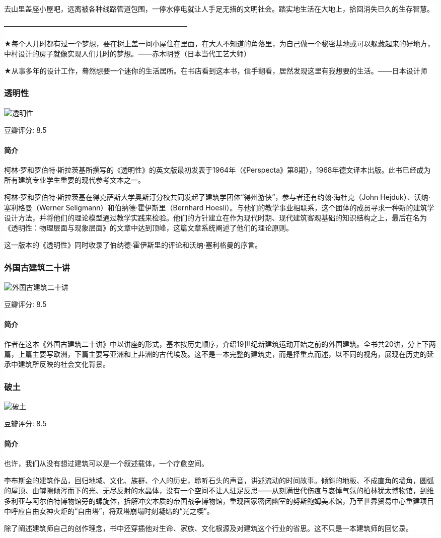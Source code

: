 去山里盖座小屋吧，远离被各种线路管道包围，一停水停电就让人手足无措的文明社会。踏实地生活在大地上，拾回消失已久的生存智慧。

——————————————————————————

★每个人儿时都有过一个梦想，要在树上盖一间小屋住在里面，在大人不知道的角落里，为自己做一个秘密基地或可以躲藏起来的好地方，中村设计的房子就像实现人们儿时的梦想。——赤木明登（日本当代工艺大师）

★从事多年的设计工作，蓦然想要一个迷你的生活居所。在书店看到这本书，信手翻看，居然发现这里有我想要的生活。——日本设计师



### 透明性

![透明性](https://img3.doubanio.com/view/subject/l/public/s2860500.jpg)

豆瓣评分: 8.5

#### 简介

柯林·罗和罗伯特·斯拉茨基所撰写的《透明性》的英文版最初发表于1964年（《Perspecta》第8期），1968年德文译本出版。此书已经成为所有建筑专业学生重要的现代参考文本之一。

柯林·罗和罗伯特·斯拉茨基在得克萨斯大学奥斯汀分校共同发起了建筑学团体“得州游侠”，参与者还有约翰·海杜克（John Hejduk）、沃纳·塞利格曼（Werner Seligmann）和伯纳德·霍伊斯里（Bernhard Hoesli）。与他们的教学事业相联系，这个团体的成员寻求一种新的建筑学设计方法，并将他们的理论模型通过教学实践来检验。他们的方针建立在作为现代时期、现代建筑客观基础的知识结构之上，最后在名为《透明性：物理层面与现象层面》的文章中达到顶峰，这篇文章系统阐述了他们的理论原则。

这一版本的《透明性》同时收录了伯纳德·霍伊斯里的评论和沃纳·塞利格曼的序言。



### 外国古建筑二十讲

![外国古建筑二十讲](https://img3.doubanio.com/view/subject/l/public/s1621106.jpg)

豆瓣评分: 8.5

#### 简介

作者在这本《外国古建筑二十讲》中以讲座的形式，基本按历史顺序，介绍19世纪新建筑运动开始之前的外国建筑。全书共20讲，分上下两篇，上篇主要写欧洲，下篇主要写亚洲和上非洲的古代埃及。这不是一本完整的建筑史，而是择重点而述，以不同的视角，展现在历史的延承中建筑所反映的社会文化背景。



### 破土

![破土](https://img3.doubanio.com/view/subject/l/public/s3027185.jpg)

豆瓣评分: 8.5

#### 简介

也许，我们从没有想过建筑可以是一个叙述载体，一个疗愈空间。

李布斯金的建筑作品，回归地域、文化、族群、个人的历史，聆听石头的声音，讲述流动的时间故事。倾斜的地板、不成直角的墙角，圆弧的屋顶、由罅隙倾泻而下的光、无尽反射的水晶体，没有一个空间不让人驻足反思——从刻满世代伤痕与哀悼气氛的柏林犹太博物馆，到维多利亚与阿尔伯特博物馆旁的螺旋体，拆解冲突本质的帝国战争博物馆，重现画家密闭幽室的努斯鲍姆美术馆，乃至世界贸易中心重建项目中呼应自由女神火炬的“自由塔”，将双塔崩塌时刻凝结的“光之楔”。

除了阐述建筑师自己的创作理念，书中还穿插他对生命、家族、文化根源及对建筑这个行业的省思。这不只是一本建筑师的回忆录。



